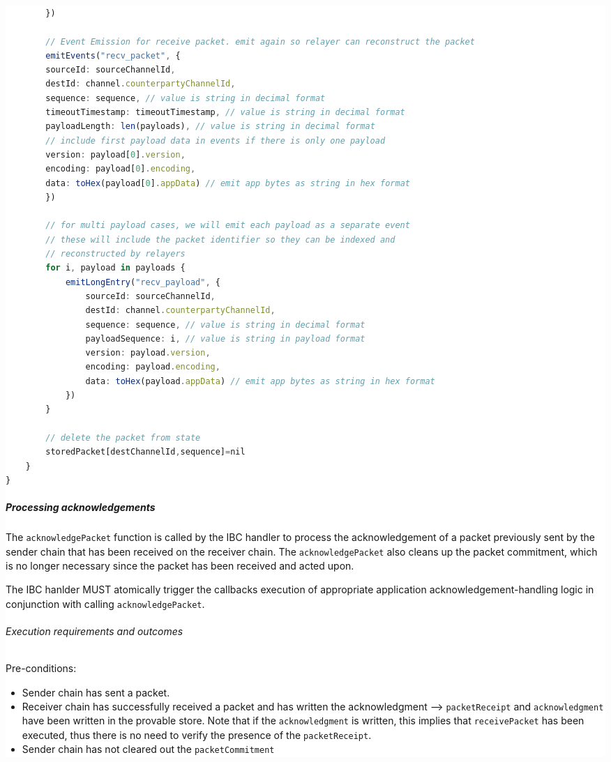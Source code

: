 ```typescript
        })

        // Event Emission for receive packet. emit again so relayer can reconstruct the packet
        emitEvents("recv_packet", {
        sourceId: sourceChannelId, 
        destId: channel.counterpartyChannelId,
        sequence: sequence, // value is string in decimal format
        timeoutTimestamp: timeoutTimestamp, // value is string in decimal format
        payloadLength: len(payloads), // value is string in decimal format
        // include first payload data in events if there is only one payload
        version: payload[0].version,
        encoding: payload[0].encoding,
        data: toHex(payload[0].appData) // emit app bytes as string in hex format
        })

        // for multi payload cases, we will emit each payload as a separate event
        // these will include the packet identifier so they can be indexed and
        // reconstructed by relayers
        for i, payload in payloads {
            emitLongEntry("recv_payload", {
                sourceId: sourceChannelId, 
                destId: channel.counterpartyChannelId,
                sequence: sequence, // value is string in decimal format
                payloadSequence: i, // value is string in payload format
                version: payload.version,
                encoding: payload.encoding,
                data: toHex(payload.appData) // emit app bytes as string in hex format
            })
        }
        
        // delete the packet from state 
        storedPacket[destChannelId,sequence]=nil 
    }
}
```

##### Processing acknowledgements

The `acknowledgePacket` function is called by the IBC handler to process the acknowledgement of a packet previously sent by the sender chain that has been received on the receiver chain. The `acknowledgePacket` also cleans up the packet commitment, which is no longer necessary since the packet has been received and acted upon.

The IBC hanlder MUST atomically trigger the callbacks execution of appropriate application acknowledgement-handling logic in conjunction with calling `acknowledgePacket`.

###### Execution requirements and outcomes  

Pre-conditions: 

- Sender chain has sent a packet. 
- Receiver chain has successfully received a packet and has written the acknowledgment --> `packetReceipt` and `acknowledgment` have been written in the provable store. Note that if the `acknowledgment` is written, this implies that `receivePacket` has been executed, thus there is no need to verify the presence of the `packetReceipt`.  
- Sender chain has not cleared out the `packetCommitment`  
